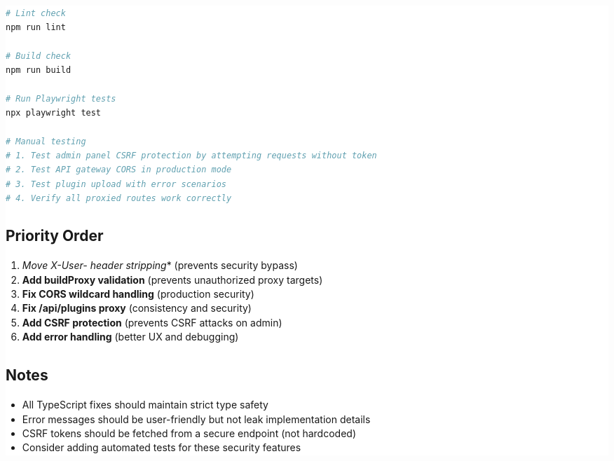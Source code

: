 ```bash
# Lint check
npm run lint

# Build check
npm run build

# Run Playwright tests
npx playwright test

# Manual testing
# 1. Test admin panel CSRF protection by attempting requests without token
# 2. Test API gateway CORS in production mode
# 3. Test plugin upload with error scenarios
# 4. Verify all proxied routes work correctly
```

## Priority Order

1. **Move X-User-* header stripping** (prevents security bypass)
2. **Add buildProxy validation** (prevents unauthorized proxy targets)
3. **Fix CORS wildcard handling** (production security)
4. **Fix /api/plugins proxy** (consistency and security)
5. **Add CSRF protection** (prevents CSRF attacks on admin)
6. **Add error handling** (better UX and debugging)

## Notes

- All TypeScript fixes should maintain strict type safety
- Error messages should be user-friendly but not leak implementation details
- CSRF tokens should be fetched from a secure endpoint (not hardcoded)
- Consider adding automated tests for these security features
